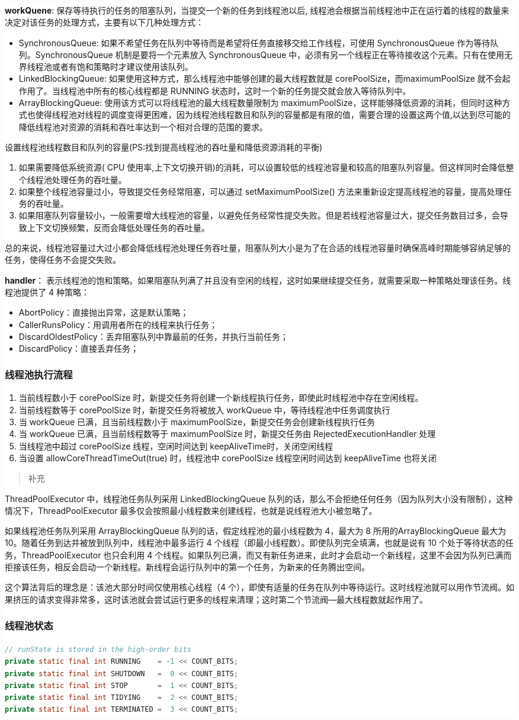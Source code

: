 **workQuene**: 保存等待执行的任务的阻塞队列，当提交一个新的任务到线程池以后, 线程池会根据当前线程池中正在运行着的线程的数量来决定对该任务的处理方式，主要有以下几种处理方式：

- SynchronousQueue: 如果不希望任务在队列中等待而是希望将任务直接移交给工作线程，可使用 SynchronousQueue 作为等待队列。SynchronousQueue 机制是要将一个元素放入 SynchronousQueue 中，必须有另一个线程正在等待接收这个元素。只有在使用无界线程池或者有饱和策略时才建议使用该队列。
- LinkedBlockingQueue: 如果使用这种方式，那么线程池中能够创建的最大线程数就是 corePoolSize，而maximumPoolSize 就不会起作用了。当线程池中所有的核心线程都是 RUNNING 状态时，这时一个新的任务提交就会放入等待队列中。
- ArrayBlockingQueue: 使用该方式可以将线程池的最大线程数量限制为 maximumPoolSize，这样能够降低资源的消耗，但同时这种方式也使得线程池对线程的调度变得更困难，因为线程池线程数目和队列的容量都是有限的值，需要合理的设置这两个值,以达到尽可能的降低线程池对资源的消耗和吞吐率达到一个相对合理的范围的要求。

设置线程池线程数目和队列的容量(PS:找到提高线程池的吞吐量和降低资源消耗的平衡)

1. 如果需要降低系统资源( CPU 使用率,上下文切换开销)的消耗，可以设置较低的线程池容量和较高的阻塞队列容量。但这样同时会降低整个线程池处理任务的吞吐量。
2. 如果整个线程池容量过小，导致提交任务经常阻塞，可以通过 setMaximumPoolSize() 方法来重新设定提高线程池的容量，提高处理任务的吞吐量。
3. 如果阻塞队列容量较小，一般需要增大线程池的容量，以避免任务经常性提交失败。但是若线程池容量过大，提交任务数目过多，会导致上下文切换频繁，反而会降低处理任务的吞吐量。

总的来说，线程池容量过大过小都会降低线程池处理任务吞吐量，阻塞队列大小是为了在合适的线程池容量时确保高峰时期能够容纳足够的任务，使得任务不会提交失败。

**handler**： 表示线程池的饱和策略。如果阻塞队列满了并且没有空闲的线程，这时如果继续提交任务，就需要采取一种策略处理该任务。线程池提供了 4 种策略：

- AbortPolicy：直接抛出异常，这是默认策略；
- CallerRunsPolicy：用调用者所在的线程来执行任务；
- DiscardOldestPolicy：丢弃阻塞队列中靠最前的任务，并执行当前任务；
- DiscardPolicy：直接丢弃任务；


### 线程池执行流程

1. 当前线程数小于 corePoolSize 时，新提交任务将创建一个新线程执行任务，即使此时线程池中存在空闲线程。
2. 当前线程数等于 corePoolSize 时，新提交任务将被放入 workQueue 中，等待线程池中任务调度执行
3. 当 workQueue 已满，且当前线程数小于 maximumPoolSize，新提交任务会创建新线程执行任务
4. 当 workQueue 已满，且当前线程数等于 maximumPoolSize 时，新提交任务由 RejectedExecutionHandler 处理
5. 当线程池中超过 corePoolSize 线程，空闲时间达到 keepAliveTime时，关闭空闲线程
6. 当设置 allowCoreThreadTimeOut(true) 时，线程池中 corePoolSize 线程空闲时间达到 keepAliveTime 也将关闭

> 补充

ThreadPoolExecutor 中，线程池任务队列采用 LinkedBlockingQueue 队列的话，那么不会拒绝任何任务（因为队列大小没有限制），这种情况下，ThreadPoolExecutor 最多仅会按照最小线程数来创建线程，也就是说线程池大小被忽略了。

如果线程池任务队列采用 ArrayBlockingQueue 队列的话，假定线程池的最小线程数为 4，最大为 8 所用的ArrayBlockingQueue 最大为 10。随着任务到达并被放到队列中，线程池中最多运行 4 个线程（即最小线程数）。即使队列完全填满，也就是说有 10 个处于等待状态的任务，ThreadPoolExecutor 也只会利用 4 个线程。如果队列已满，而又有新任务进来，此时才会启动一个新线程，这里不会因为队列已满而拒接该任务，相反会启动一个新线程。新线程会运行队列中的第一个任务，为新来的任务腾出空间。

这个算法背后的理念是：该池大部分时间仅使用核心线程（4 个），即使有适量的任务在队列中等待运行。这时线程池就可以用作节流阀。如果挤压的请求变得非常多，这时该池就会尝试运行更多的线程来清理；这时第二个节流阀—最大线程数就起作用了。


### 线程池状态

```Java
// runState is stored in the high-order bits
private static final int RUNNING    = -1 << COUNT_BITS;
private static final int SHUTDOWN   =  0 << COUNT_BITS;
private static final int STOP       =  1 << COUNT_BITS;
private static final int TIDYING    =  2 << COUNT_BITS;
private static final int TERMINATED =  3 << COUNT_BITS;

```
